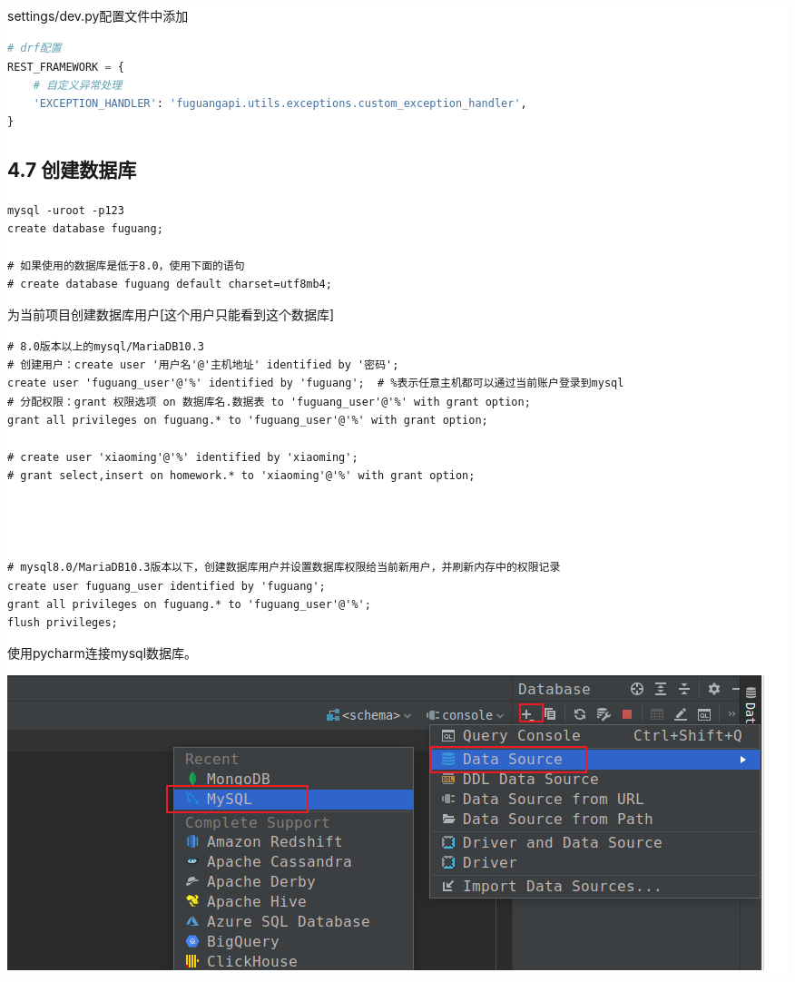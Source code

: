

settings/dev.py配置文件中添加

```python
# drf配置
REST_FRAMEWORK = {
    # 自定义异常处理
    'EXCEPTION_HANDLER': 'fuguangapi.utils.exceptions.custom_exception_handler',
}
```



## 4.7 创建数据库

```mysql
mysql -uroot -p123
create database fuguang;

# 如果使用的数据库是低于8.0，使用下面的语句
# create database fuguang default charset=utf8mb4;
```



为当前项目创建数据库用户[这个用户只能看到这个数据库]

```mysql
# 8.0版本以上的mysql/MariaDB10.3
# 创建用户：create user '用户名'@'主机地址' identified by '密码';
create user 'fuguang_user'@'%' identified by 'fuguang';  # %表示任意主机都可以通过当前账户登录到mysql
# 分配权限：grant 权限选项 on 数据库名.数据表 to 'fuguang_user'@'%' with grant option;
grant all privileges on fuguang.* to 'fuguang_user'@'%' with grant option;

# create user 'xiaoming'@'%' identified by 'xiaoming';
# grant select,insert on homework.* to 'xiaoming'@'%' with grant option;




# mysql8.0/MariaDB10.3版本以下，创建数据库用户并设置数据库权限给当前新用户，并刷新内存中的权限记录
create user fuguang_user identified by 'fuguang';
grant all privileges on fuguang.* to 'fuguang_user'@'%';
flush privileges;
```

使用pycharm连接mysql数据库。

![image-20210709114342742](%E6%B5%AE%E5%85%89%E5%9C%A8%E7%BA%BF.assets/image-20210709114342742.png)
